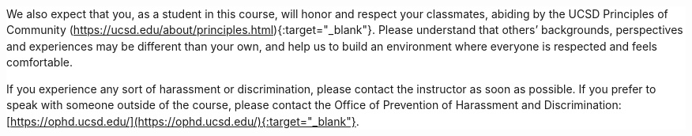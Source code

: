 We also expect that you, as a student in this course, will honor and respect
your classmates, abiding by the UCSD Principles of Community
(https://ucsd.edu/about/principles.html){:target="_blank"}.  Please understand that others’
backgrounds, perspectives and experiences may be different than your own, and
help us to build an environment where everyone is respected and feels
comfortable.

If you experience any sort of harassment or discrimination, please contact the
instructor as soon as possible.   If you prefer to speak with someone outside
of the course, please contact the Office of Prevention of Harassment and
Discrimination: [https://ophd.ucsd.edu/](https://ophd.ucsd.edu/){:target="_blank"}.
